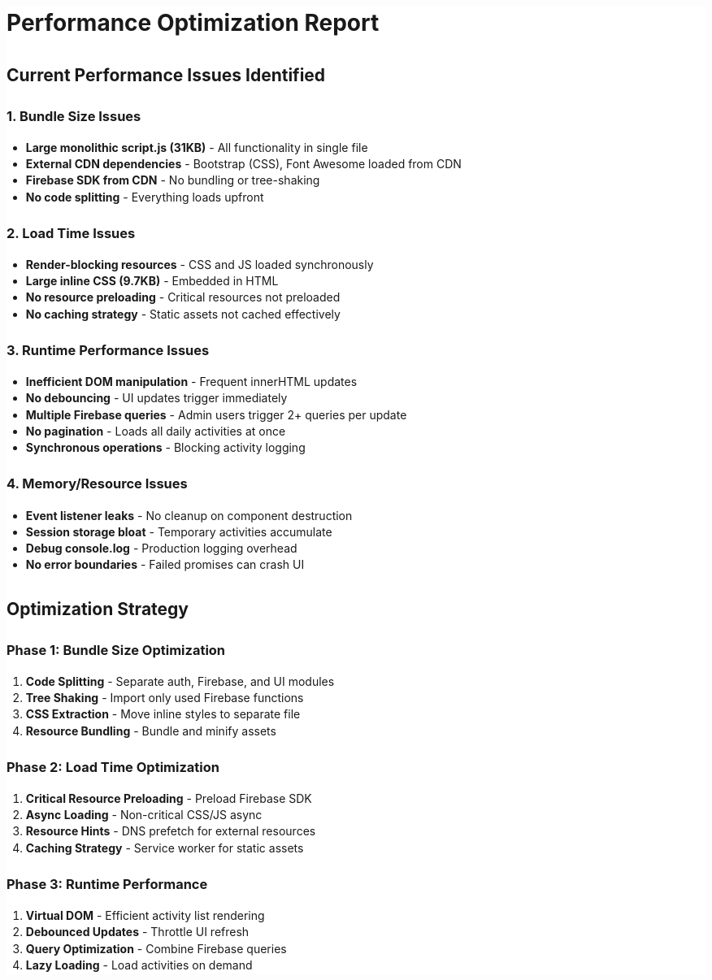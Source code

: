 # Performance Optimization Report

## Current Performance Issues Identified

### 1. Bundle Size Issues
- **Large monolithic script.js (31KB)** - All functionality in single file
- **External CDN dependencies** - Bootstrap (CSS), Font Awesome loaded from CDN
- **Firebase SDK from CDN** - No bundling or tree-shaking
- **No code splitting** - Everything loads upfront

### 2. Load Time Issues
- **Render-blocking resources** - CSS and JS loaded synchronously
- **Large inline CSS (9.7KB)** - Embedded in HTML
- **No resource preloading** - Critical resources not preloaded
- **No caching strategy** - Static assets not cached effectively

### 3. Runtime Performance Issues
- **Inefficient DOM manipulation** - Frequent innerHTML updates
- **No debouncing** - UI updates trigger immediately
- **Multiple Firebase queries** - Admin users trigger 2+ queries per update
- **No pagination** - Loads all daily activities at once
- **Synchronous operations** - Blocking activity logging

### 4. Memory/Resource Issues
- **Event listener leaks** - No cleanup on component destruction
- **Session storage bloat** - Temporary activities accumulate
- **Debug console.log** - Production logging overhead
- **No error boundaries** - Failed promises can crash UI

## Optimization Strategy

### Phase 1: Bundle Size Optimization
1. **Code Splitting** - Separate auth, Firebase, and UI modules
2. **Tree Shaking** - Import only used Firebase functions
3. **CSS Extraction** - Move inline styles to separate file
4. **Resource Bundling** - Bundle and minify assets

### Phase 2: Load Time Optimization
1. **Critical Resource Preloading** - Preload Firebase SDK
2. **Async Loading** - Non-critical CSS/JS async
3. **Resource Hints** - DNS prefetch for external resources
4. **Caching Strategy** - Service worker for static assets

### Phase 3: Runtime Performance
1. **Virtual DOM** - Efficient activity list rendering
2. **Debounced Updates** - Throttle UI refresh
3. **Query Optimization** - Combine Firebase queries
4. **Lazy Loading** - Load activities on demand
